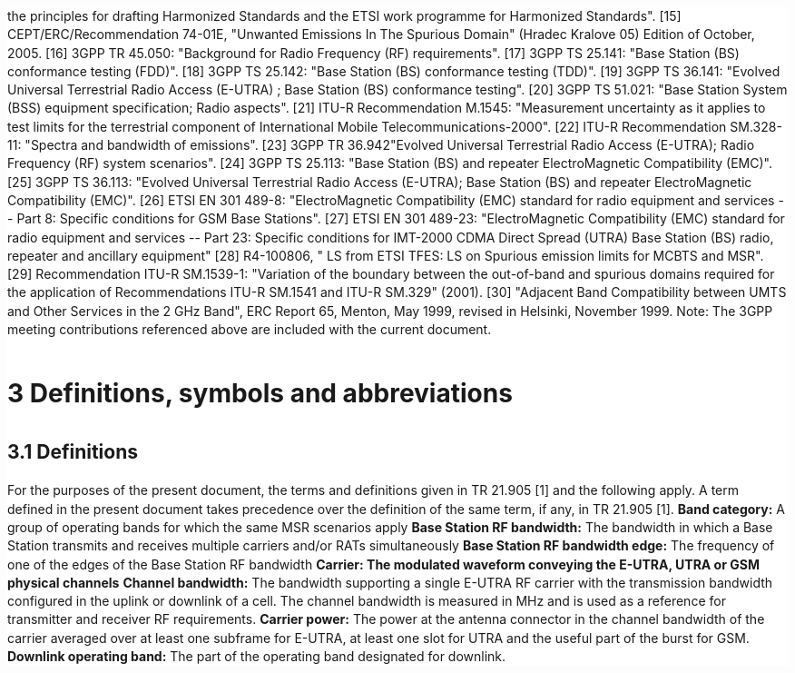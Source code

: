 the principles for drafting Harmonized Standards and the ETSI work programme
for Harmonized Standards\".
[15] CEPT/ERC/Recommendation 74-01E, \"Unwanted Emissions In The Spurious
Domain\" (Hradec Kralove 05) Edition of October, 2005.
[16] 3GPP TR 45.050: \"Background for Radio Frequency (RF) requirements\".
[17] 3GPP TS 25.141: \"Base Station (BS) conformance testing (FDD)\".
[18] 3GPP TS 25.142: \"Base Station (BS) conformance testing (TDD)\".
[19] 3GPP TS 36.141: \"Evolved Universal Terrestrial Radio Access (E-UTRA) ;
Base Station (BS) conformance testing\".
[20] 3GPP TS 51.021: \"Base Station System (BSS) equipment specification;
Radio aspects\".
[21] ITU-R Recommendation M.1545: \"Measurement uncertainty as it applies to
test limits for the terrestrial component of International Mobile
Telecommunications-2000\".
[22] ITU-R Recommendation SM.328-11: \"Spectra and bandwidth of emissions\".
[23] 3GPP TR 36.942\"Evolved Universal Terrestrial Radio Access (E-UTRA);
Radio Frequency (RF) system scenarios\".
[24] 3GPP TS 25.113: \"Base Station (BS) and repeater ElectroMagnetic
Compatibility (EMC)\".
[25] 3GPP TS 36.113: \"Evolved Universal Terrestrial Radio Access (E-UTRA);
Base Station (BS) and repeater ElectroMagnetic Compatibility (EMC)\".
[26] ETSI EN 301 489-8: \"ElectroMagnetic Compatibility (EMC) standard for
radio equipment and services -- Part 8: Specific conditions for GSM Base
Stations\".
[27] ETSI EN 301 489-23: \"ElectroMagnetic Compatibility (EMC) standard for
radio equipment and services -- Part 23: Specific conditions for IMT-2000 CDMA
Direct Spread (UTRA) Base Station (BS) radio, repeater and ancillary
equipment\"
[28] R4-100806, \" LS from ETSI TFES: LS on Spurious emission limits for MCBTS
and MSR\".
[29] Recommendation ITU-R SM.1539-1: \"Variation of the boundary between the
out-of-band and spurious domains required for the application of
Recommendations ITU-R SM.1541 and ITU-R SM.329\" (2001).
[30] \"Adjacent Band Compatibility between UMTS and Other Services in the 2
GHz Band\", ERC Report 65, Menton, May 1999, revised in Helsinki, November
1999.
Note: The 3GPP meeting contributions referenced above are included with the
current document.
# 3 Definitions, symbols and abbreviations
## 3.1 Definitions
For the purposes of the present document, the terms and definitions given in
TR 21.905 [1] and the following apply. A term defined in the present document
takes precedence over the definition of the same term, if any, in TR 21.905
[1].
**Band category:** A group of operating bands for which the same MSR scenarios
apply
**Base Station RF bandwidth:** The bandwidth in which a Base Station transmits
and receives multiple carriers and/or RATs simultaneously
**Base Station RF bandwidth edge:** The frequency of one of the edges of the
Base Station RF bandwidth
**Carrier: The modulated waveform conveying the E-UTRA, UTRA or GSM physical
channels**
**Channel bandwidth:** The bandwidth supporting a single E-UTRA RF carrier
with the transmission bandwidth configured in the uplink or downlink of a
cell. The channel bandwidth is measured in MHz and is used as a reference for
transmitter and receiver RF requirements.
**Carrier power:** The power at the antenna connector in the channel bandwidth
of the carrier averaged over at least one subframe for E-UTRA, at least one
slot for UTRA and the useful part of the burst for GSM.
**Downlink operating band:** The part of the operating band designated for
downlink.